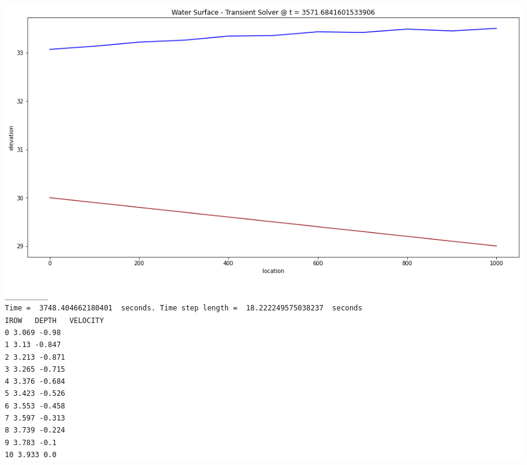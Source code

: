 ![png](output_12_43.png)


    __________
    Time =  3748.404662180401  seconds. Time step length =  18.222249575038237  seconds 
    IROW   DEPTH   VELOCITY 
    0 3.069 -0.98
    1 3.13 -0.847
    2 3.213 -0.871
    3 3.265 -0.715
    4 3.376 -0.684
    5 3.423 -0.526
    6 3.553 -0.458
    7 3.597 -0.313
    8 3.739 -0.224
    9 3.783 -0.1
    10 3.933 0.0


